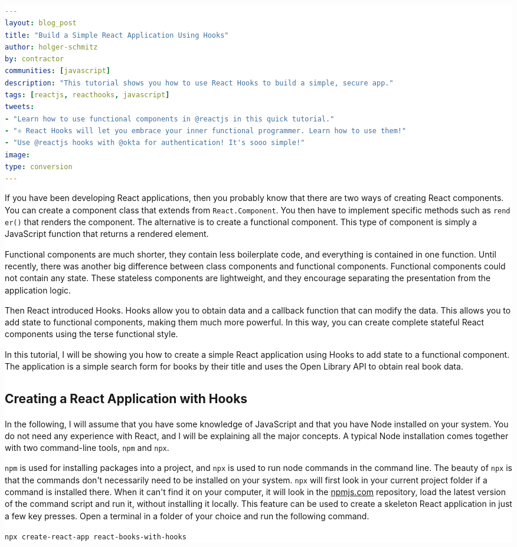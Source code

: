```yaml
---
layout: blog_post
title: "Build a Simple React Application Using Hooks"
author: holger-schmitz
by: contractor
communities: [javascript]
description: "This tutorial shows you how to use React Hooks to build a simple, secure app."
tags: [reactjs, reacthooks, javascript]
tweets:
- "Learn how to use functional components in @reactjs in this quick tutorial."
- "⚛️ React Hooks will let you embrace your inner functional programmer. Learn how to use them!"
- "Use @reactjs hooks with @okta for authentication! It's sooo simple!"
image:
type: conversion
---
```


If you have been developing React applications, then you probably know that there are two ways of creating React components. You can create a component class that extends from `React.Component`. You then have to implement specific methods such as `render()` that renders the component. The alternative is to create a functional component. This type of component is simply a JavaScript function that returns a rendered element. 

Functional components are much shorter, they contain less boilerplate code, and everything is contained in one function. Until recently, there was another big difference between class components and functional components. Functional components could not contain any state. These stateless components are lightweight, and they encourage separating the presentation from the application logic.

Then React introduced Hooks. Hooks allow you to obtain data and a callback function that can modify the data. This allows you to add state to functional components, making them much more powerful. In this way, you can create complete stateful React components using the terse functional style. 

In this tutorial, I will be showing you how to create a simple React application using Hooks to add state to a functional component. The application is a simple search form for books by their title and uses the Open Library API to obtain real book data.

## Creating a React Application with Hooks

In the following, I will assume that you have some knowledge of JavaScript and that you have Node installed on your system. You do not need any experience with React, and I will be explaining all the major concepts. A typical Node installation comes together with two command-line tools, `npm` and `npx`. 

`npm` is used for installing packages into a project, and `npx` is used to run node commands in the command line. The beauty of `npx` is that the commands don't necessarily need to be installed on your system. `npx` will first look in your current project folder if a command is installed there. When it can't find it on your computer, it will look in the [npmjs.com](https://npmjs.com) repository, load the latest version of the command script and run it, without installing it locally. This feature can be used to create a skeleton React application in just a few key presses. Open a terminal in a folder of your choice and run the following command.

```bash
npx create-react-app react-books-with-hooks
```

